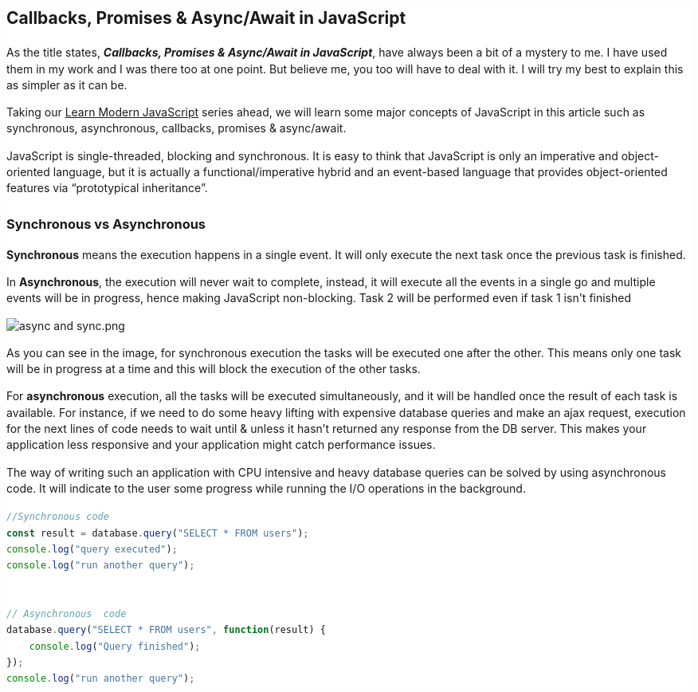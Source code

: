 ## Callbacks, Promises & Async/Await in JavaScript

As the title states, ***Callbacks, Promises & Async/Await in JavaScript***, have always been a bit of a mystery to me. I have used them in my work and I was there too at one point. But believe me, you too will have to deal with it. I will try my best to explain this as simpler as it can be.

Taking our [Learn Modern JavaScript](https://hashnode.com/series/learn-modern-javascript-in-2020-go-from-beginner-to-expert-level-ckg55uvf506mxdcs1ezilfzl9) series ahead, we will learn some major concepts of JavaScript in this article such as synchronous, asynchronous, callbacks, promises & async/await.

JavaScript is single-threaded, blocking and synchronous. It is easy to think that JavaScript is only an imperative and object-oriented language, but it is actually a functional/imperative hybrid and an event-based language that provides object-oriented features via “prototypical inheritance”. 

### Synchronous vs Asynchronous

**Synchronous** means the execution happens in a single event. It will only execute the next task once the previous task is finished.
 
In **Asynchronous**, the execution will never wait to complete, instead, it will execute all the events in a single go and multiple events will be in progress, hence making JavaScript non-blocking. Task 2 will be performed even if task 1 isn't finished
 
![async and sync.png](https://cdn.hashnode.com/res/hashnode/image/upload/v1603203021588/-O7p9fwyu.png)
 
As you can see in the image, for synchronous execution the tasks will be executed one after the other. This means only one task will be in progress at a time and this will block the execution of the other tasks.
 
For **asynchronous** execution, all the tasks will be executed simultaneously, and it will be handled once the result of each task is available.
For instance, if we need to do some heavy lifting with expensive database queries and make an ajax request, execution for the next lines of code needs to wait until & unless it hasn’t returned any response from the DB server. This makes your application less responsive and your application might catch performance issues.

The way of writing such an application with CPU intensive and heavy database queries can be solved by using asynchronous code. It will indicate to the user some progress while running the I/O operations in the background.

```js
//Synchronous code
const result = database.query("SELECT * FROM users");
console.log("query executed");
console.log("run another query");


// Asynchronous  code
database.query("SELECT * FROM users", function(result) {
    console.log("Query finished");
});
console.log("run another query");
```
